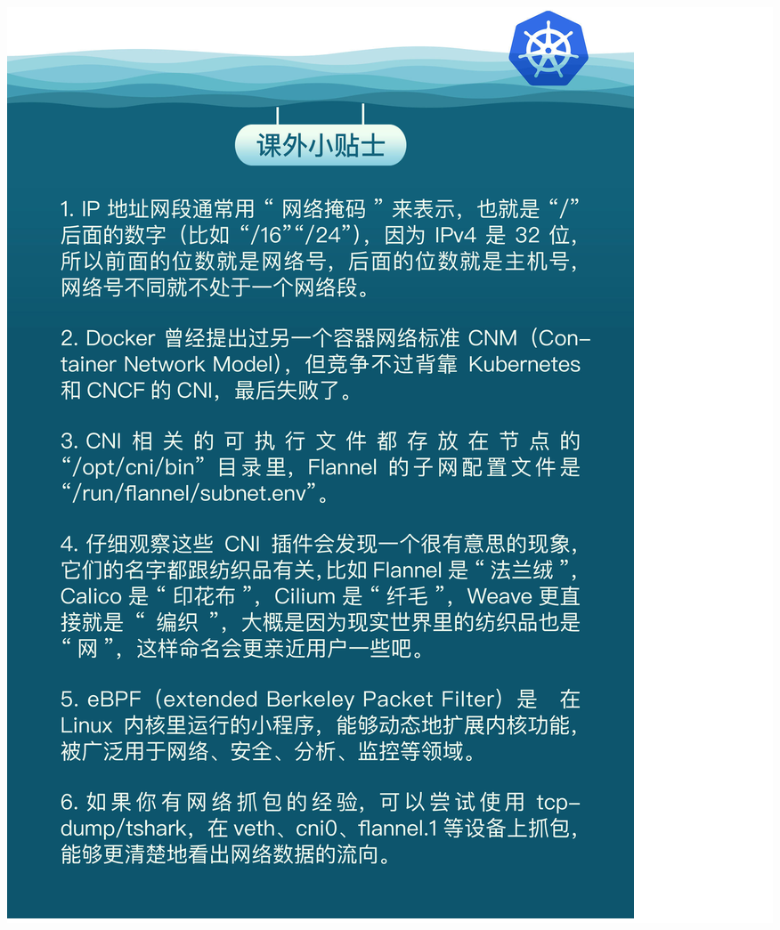<p><img alt="图片" src="assets/2a93942d9b761589a7b72282e15ba318.jpg"/></p>
</div>
</div>
<div>
<div id="prePage" style="float: left">
</div>
<div id="nextPage" style="float: right">
</div>
</div>
</div>
</div>
</div>